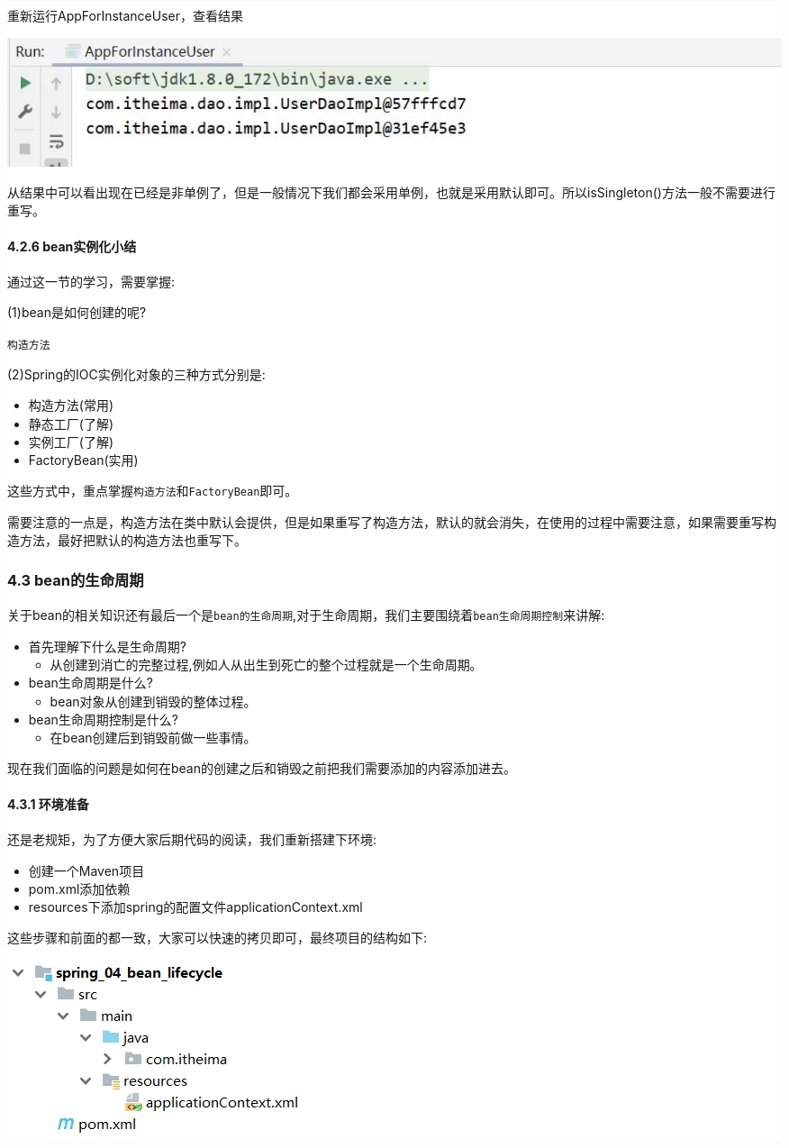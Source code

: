 重新运行AppForInstanceUser，查看结果

![1629790197860](Spring框架_01_之IOC与DI/1629790197860.png)

从结果中可以看出现在已经是非单例了，但是一般情况下我们都会采用单例，也就是采用默认即可。所以isSingleton()方法一般不需要进行重写。

#### 4.2.6 bean实例化小结

通过这一节的学习，需要掌握:

(1)bean是如何创建的呢?

```
构造方法
```

(2)Spring的IOC实例化对象的三种方式分别是:

* 构造方法(常用)
* 静态工厂(了解)
* 实例工厂(了解)
* FactoryBean(实用)

这些方式中，重点掌握`构造方法`和`FactoryBean`即可。

需要注意的一点是，构造方法在类中默认会提供，但是如果重写了构造方法，默认的就会消失，在使用的过程中需要注意，如果需要重写构造方法，最好把默认的构造方法也重写下。

### 4.3 bean的生命周期

关于bean的相关知识还有最后一个是`bean的生命周期`,对于生命周期，我们主要围绕着`bean生命周期控制`来讲解:

* 首先理解下什么是生命周期?
  * 从创建到消亡的完整过程,例如人从出生到死亡的整个过程就是一个生命周期。
* bean生命周期是什么?
  * bean对象从创建到销毁的整体过程。
* bean生命周期控制是什么?
  * 在bean创建后到销毁前做一些事情。

现在我们面临的问题是如何在bean的创建之后和销毁之前把我们需要添加的内容添加进去。

#### 4.3.1 环境准备

还是老规矩，为了方便大家后期代码的阅读，我们重新搭建下环境:

- 创建一个Maven项目
- pom.xml添加依赖
- resources下添加spring的配置文件applicationContext.xml

这些步骤和前面的都一致，大家可以快速的拷贝即可，最终项目的结构如下:

![1629791473409](Spring框架_01_之IOC与DI/1629791473409.png)
